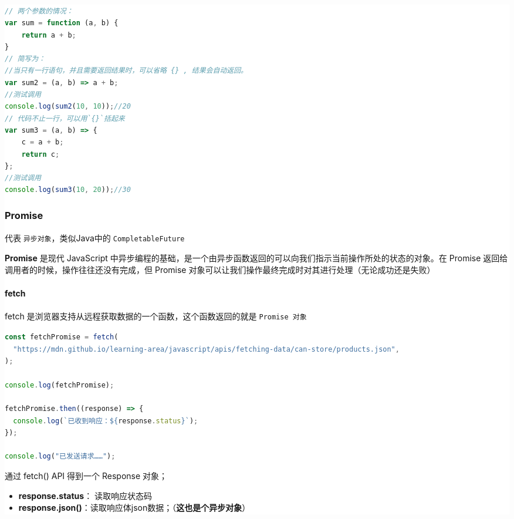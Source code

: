

```javascript
// 两个参数的情况：
var sum = function (a, b) {
    return a + b;
}
// 简写为：
//当只有一行语句，并且需要返回结果时，可以省略 {} , 结果会自动返回。
var sum2 = (a, b) => a + b;
//测试调用
console.log(sum2(10, 10));//20
// 代码不止一行，可以用`{}`括起来
var sum3 = (a, b) => {
    c = a + b;
    return c;
};
//测试调用
console.log(sum3(10, 20));//30
```





### Promise

代表 `异步对象`，类似Java中的 `CompletableFuture`

**Promise** 是现代 JavaScript 中异步编程的基础，是一个由异步函数返回的可以向我们指示当前操作所处的状态的对象。在 Promise 返回给调用者的时候，操作往往还没有完成，但 Promise 对象可以让我们操作最终完成时对其进行处理（无论成功还是失败）



####  fetch

fetch 是浏览器支持从远程获取数据的一个函数，这个函数返回的就是 `Promise 对象`

```javascript
const fetchPromise = fetch(
  "https://mdn.github.io/learning-area/javascript/apis/fetching-data/can-store/products.json",
);

console.log(fetchPromise);

fetchPromise.then((response) => {
  console.log(`已收到响应：${response.status}`);
});

console.log("已发送请求……");
```



通过 fetch() API 得到一个 Response 对象；

- **response.status**： 读取响应状态码
- **response.json()**：读取响应体json数据；（**这也是个异步对象**）
